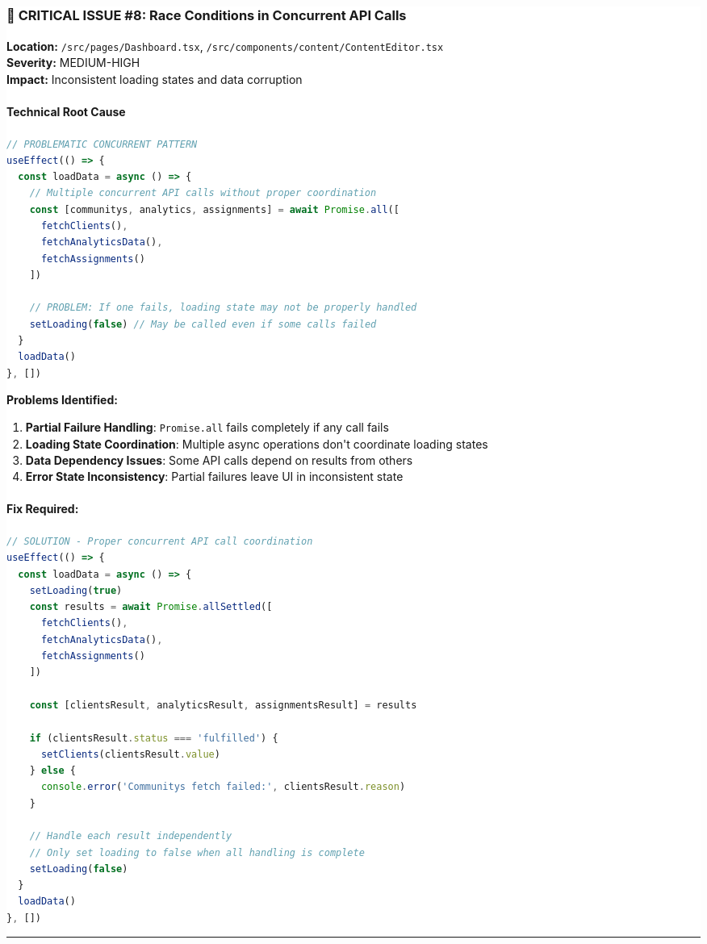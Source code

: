 
### 🚨 **CRITICAL ISSUE #8: Race Conditions in Concurrent API Calls**
**Location:** `/src/pages/Dashboard.tsx`, `/src/components/content/ContentEditor.tsx`  
**Severity:** MEDIUM-HIGH  
**Impact:** Inconsistent loading states and data corruption

#### Technical Root Cause
```typescript
// PROBLEMATIC CONCURRENT PATTERN
useEffect(() => {
  const loadData = async () => {
    // Multiple concurrent API calls without proper coordination
    const [communitys, analytics, assignments] = await Promise.all([
      fetchClients(),
      fetchAnalyticsData(),
      fetchAssignments()
    ])
    
    // PROBLEM: If one fails, loading state may not be properly handled
    setLoading(false) // May be called even if some calls failed
  }
  loadData()
}, [])
```

**Problems Identified:**
1. **Partial Failure Handling**: `Promise.all` fails completely if any call fails
2. **Loading State Coordination**: Multiple async operations don't coordinate loading states
3. **Data Dependency Issues**: Some API calls depend on results from others
4. **Error State Inconsistency**: Partial failures leave UI in inconsistent state

#### **Fix Required:**
```typescript
// SOLUTION - Proper concurrent API call coordination
useEffect(() => {
  const loadData = async () => {
    setLoading(true)
    const results = await Promise.allSettled([
      fetchClients(),
      fetchAnalyticsData(),
      fetchAssignments()
    ])
    
    const [clientsResult, analyticsResult, assignmentsResult] = results
    
    if (clientsResult.status === 'fulfilled') {
      setClients(clientsResult.value)
    } else {
      console.error('Communitys fetch failed:', clientsResult.reason)
    }
    
    // Handle each result independently
    // Only set loading to false when all handling is complete
    setLoading(false)
  }
  loadData()
}, [])
```

---